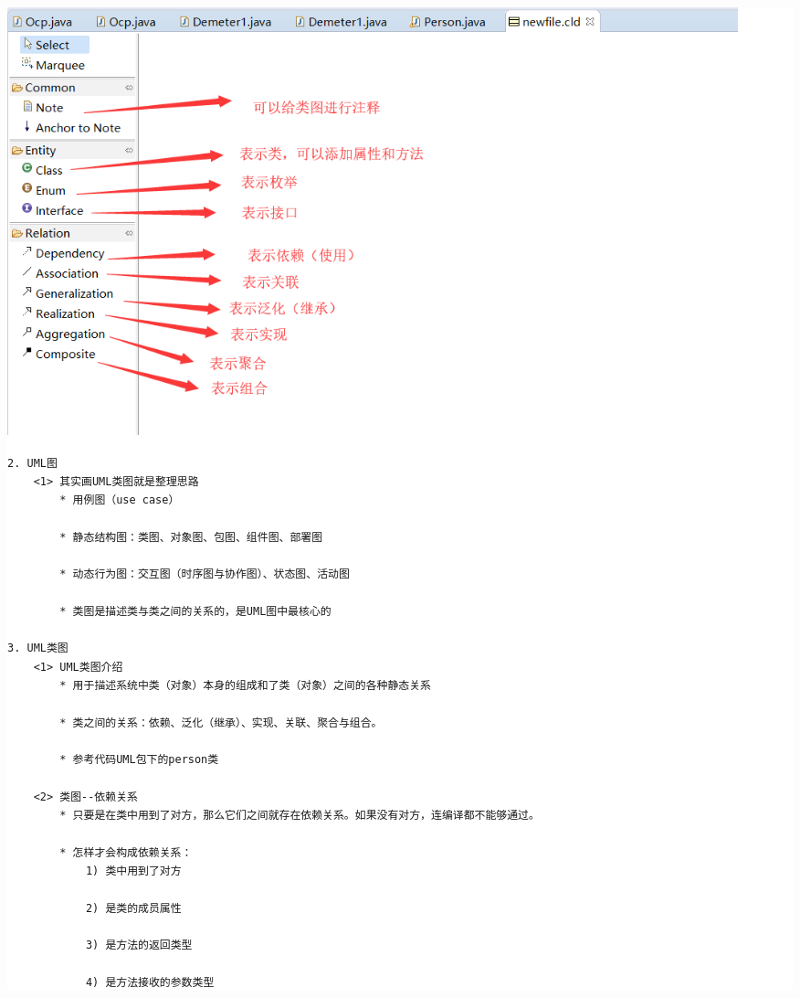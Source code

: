 <img src= "./img/img04.png" width=800px>

    2. UML图
        <1> 其实画UML类图就是整理思路
            * 用例图（use case）

            * 静态结构图：类图、对象图、包图、组件图、部署图

            * 动态行为图：交互图（时序图与协作图）、状态图、活动图

            * 类图是描述类与类之间的关系的，是UML图中最核心的

    3. UML类图
        <1> UML类图介绍
            * 用于描述系统中类（对象）本身的组成和了类（对象）之间的各种静态关系

            * 类之间的关系：依赖、泛化（继承）、实现、关联、聚合与组合。

            * 参考代码UML包下的person类

        <2> 类图--依赖关系
            * 只要是在类中用到了对方，那么它们之间就存在依赖关系。如果没有对方，连编译都不能够通过。

            * 怎样才会构成依赖关系：
                1) 类中用到了对方

                2) 是类的成员属性

                3) 是方法的返回类型

                4) 是方法接收的参数类型
